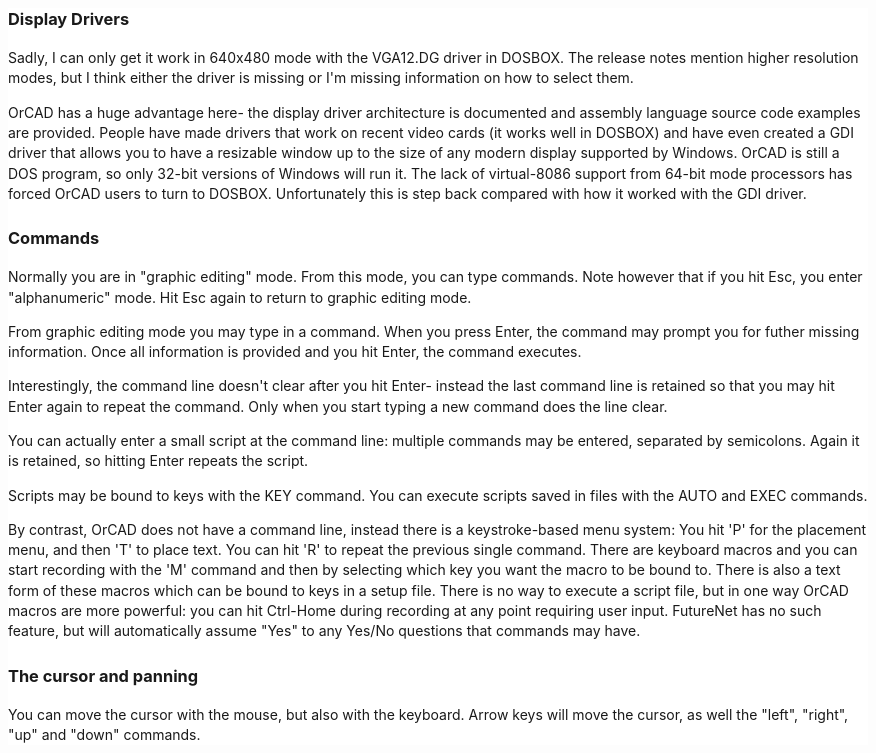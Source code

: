 ### Display Drivers

Sadly, I can only get it work in 640x480 mode with the VGA12.DG driver in
DOSBOX.  The release notes mention higher resolution modes, but I think
either the driver is missing or I'm missing information on how to select
them.

OrCAD has a huge advantage here- the display driver architecture is
documented and assembly language source code examples are provided.  People
have made drivers that work on recent video cards (it works well in DOSBOX)
and have even created a GDI driver that allows you to have a resizable
window up to the size of any modern display supported by Windows.  OrCAD is
still a DOS program, so only 32-bit versions of Windows will run it.  The
lack of virtual-8086 support from 64-bit mode processors has forced OrCAD
users to turn to DOSBOX.  Unfortunately this is step back compared with how
it worked with the GDI driver.

### Commands

Normally you are in "graphic editing" mode.  From this mode, you can type
commands.  Note however that if you hit Esc, you enter "alphanumeric"
mode.  Hit Esc again to return to graphic editing mode.

From graphic editing mode you may type in a command.  When you press Enter,
the command may prompt you for futher missing information.  Once all
information is provided and you hit Enter, the command executes.

Interestingly, the command line doesn't clear after you hit Enter- instead
the last command line is retained so that you may hit Enter again to repeat
the command.  Only when you start typing a new command does the line clear.

You can actually enter a small script at the command line: multiple commands
may be entered, separated by semicolons.  Again it is retained, so hitting
Enter repeats the script.

Scripts may be bound to keys with the KEY command.  You can execute scripts
saved in files with the AUTO and EXEC commands.

By contrast, OrCAD does not have a command line, instead there is a
keystroke-based menu system: You hit 'P' for the placement menu, and then
'T' to place text.  You can hit 'R' to repeat the previous single command. 
There are keyboard macros and you can start recording with the 'M' command
and then by selecting which key you want the macro to be bound to.  There is
also a text form of these macros which can be bound to keys in a setup file. 
There is no way to execute a script file, but in one way OrCAD macros are
more powerful: you can hit Ctrl-Home during recording at any point requiring
user input.  FutureNet has no such feature, but will automatically assume
"Yes" to any Yes/No questions that commands may have.

### The cursor and panning

You can move the cursor with the mouse, but also with the keyboard.  Arrow
keys will move the cursor, as well the "left", "right", "up" and "down"
commands.
